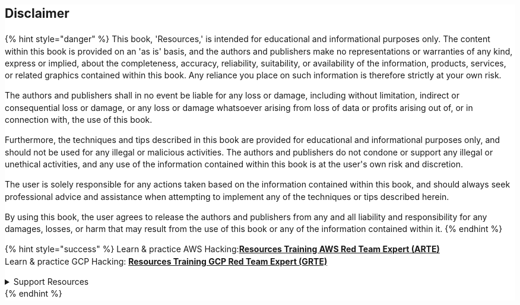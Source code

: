 ## **Disclaimer**

{% hint style="danger" %}
This book, 'Resources,' is intended for educational and informational purposes only. The content within this book is provided on an 'as is' basis, and the authors and publishers make no representations or warranties of any kind, express or implied, about the completeness, accuracy, reliability, suitability, or availability of the information, products, services, or related graphics contained within this book. Any reliance you place on such information is therefore strictly at your own risk.

The authors and publishers shall in no event be liable for any loss or damage, including without limitation, indirect or consequential loss or damage, or any loss or damage whatsoever arising from loss of data or profits arising out of, or in connection with, the use of this book.

Furthermore, the techniques and tips described in this book are provided for educational and informational purposes only, and should not be used for any illegal or malicious activities. The authors and publishers do not condone or support any illegal or unethical activities, and any use of the information contained within this book is at the user's own risk and discretion.

The user is solely responsible for any actions taken based on the information contained within this book, and should always seek professional advice and assistance when attempting to implement any of the techniques or tips described herein.

By using this book, the user agrees to release the authors and publishers from any and all liability and responsibility for any damages, losses, or harm that may result from the use of this book or any of the information contained within it.
{% endhint %}

{% hint style="success" %}
Learn & practice AWS Hacking:<img src="/.gitbook/assets/arte.png" alt="" data-size="line">[**Resources Training AWS Red Team Expert (ARTE)**](https://training.khulnasoft.com/courses/arte)<img src="/.gitbook/assets/arte.png" alt="" data-size="line">\
Learn & practice GCP Hacking: <img src="/.gitbook/assets/grte.png" alt="" data-size="line">[**Resources Training GCP Red Team Expert (GRTE)**<img src="/.gitbook/assets/grte.png" alt="" data-size="line">](https://training.khulnasoft.com/courses/grte)

<details><summary>Support Resources</summary></details>
{% endhint %}

